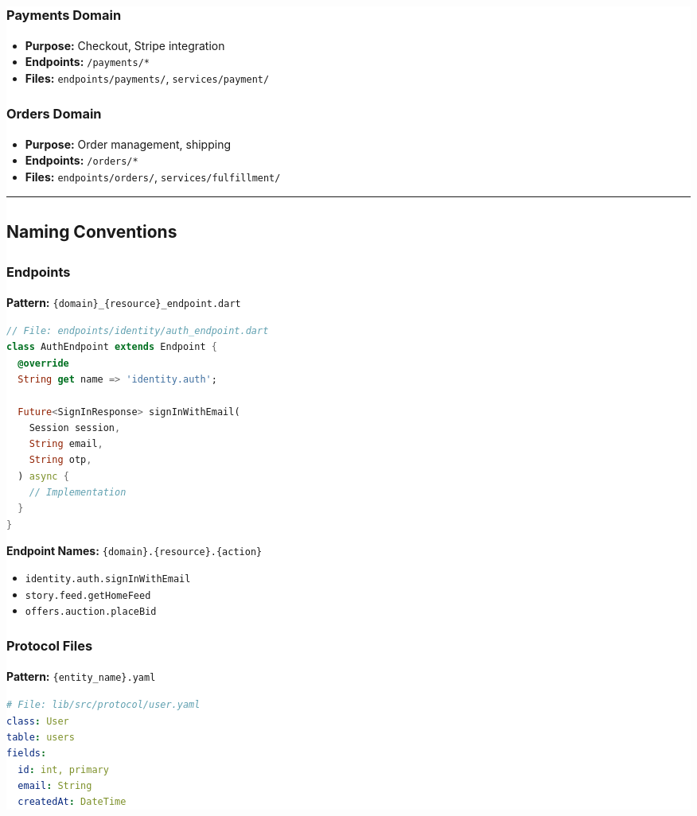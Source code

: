 ### Payments Domain
- **Purpose:** Checkout, Stripe integration
- **Endpoints:** `/payments/*`
- **Files:** `endpoints/payments/`, `services/payment/`

### Orders Domain
- **Purpose:** Order management, shipping
- **Endpoints:** `/orders/*`
- **Files:** `endpoints/orders/`, `services/fulfillment/`

---

## Naming Conventions

### Endpoints

**Pattern:** `{domain}_{resource}_endpoint.dart`

```dart
// File: endpoints/identity/auth_endpoint.dart
class AuthEndpoint extends Endpoint {
  @override
  String get name => 'identity.auth';
  
  Future<SignInResponse> signInWithEmail(
    Session session,
    String email,
    String otp,
  ) async {
    // Implementation
  }
}
```

**Endpoint Names:** `{domain}.{resource}.{action}`
- `identity.auth.signInWithEmail`
- `story.feed.getHomeFeed`
- `offers.auction.placeBid`

### Protocol Files

**Pattern:** `{entity_name}.yaml`

```yaml
# File: lib/src/protocol/user.yaml
class: User
table: users
fields:
  id: int, primary
  email: String
  createdAt: DateTime
```
